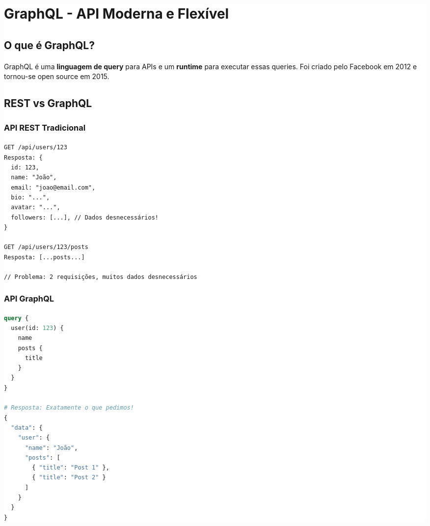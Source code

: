 # GraphQL - API Moderna e Flexível

## O que é GraphQL?

GraphQL é uma **linguagem de query** para APIs e um **runtime** para executar essas queries. Foi criado pelo Facebook em 2012 e tornou-se open source em 2015.

## REST vs GraphQL

### API REST Tradicional

```
GET /api/users/123
Resposta: {
  id: 123,
  name: "João",
  email: "joao@email.com",
  bio: "...",
  avatar: "...",
  followers: [...], // Dados desnecessários!
}

GET /api/users/123/posts
Resposta: [...posts...]

// Problema: 2 requisições, muitos dados desnecessários
```

### API GraphQL

```graphql
query {
  user(id: 123) {
    name
    posts {
      title
    }
  }
}

# Resposta: Exatamente o que pedimos!
{
  "data": {
    "user": {
      "name": "João",
      "posts": [
        { "title": "Post 1" },
        { "title": "Post 2" }
      ]
    }
  }
}
```


  [key]: {
  [key]: {